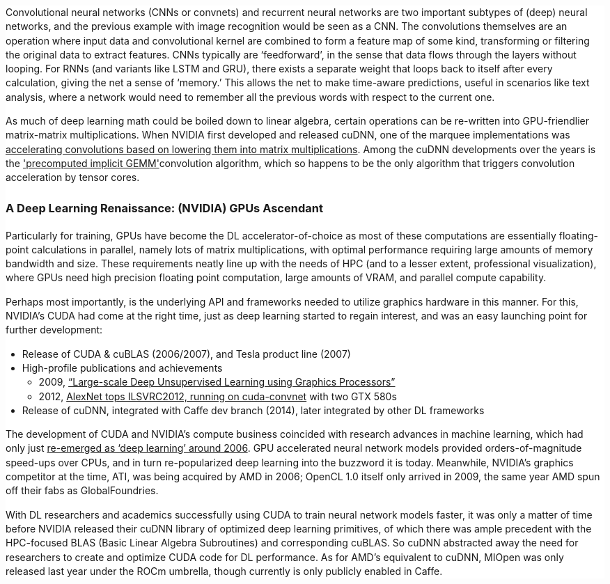 Convolutional neural networks (CNNs or convnets) and recurrent neural networks are two important subtypes of (deep) neural networks, and the previous example with image recognition would be seen as a CNN. The convolutions themselves are an operation where input data and convolutional kernel are combined to form a feature map of some kind, transforming or filtering the original data to extract features. CNNs typically are ‘feedforward’, in the sense that data flows through the layers without looping. For RNNs (and variants like LSTM and GRU), there exists a separate weight that loops back to itself after every calculation, giving the net a sense of ‘memory.’ This allows the net to make time-aware predictions, useful in scenarios like text analysis, where a network would need to remember all the previous words with respect to the current one.

As much of deep learning math could be boiled down to linear algebra, certain operations can be re-written into GPU-friendlier matrix-matrix multiplications. When NVIDIA first developed and released cuDNN, one of the marquee implementations was [accelerating convolutions based on lowering them into matrix multiplications](https://arxiv.org/pdf/1410.0759.pdf). Among the cuDNN developments over the years is the ['precomputed implicit GEMM'](https://www.nvidia.com/content/tegra/embedded-systems/pdf/jetson_tx1_whitepaper.pdf)convolution algorithm, which so happens to be the only algorithm that triggers convolution acceleration by tensor cores.

### A Deep Learning Renaissance: (NVIDIA) GPUs Ascendant

Particularly for training, GPUs have become the DL accelerator-of-choice as most of these computations are essentially floating-point calculations in parallel, namely lots of matrix multiplications, with optimal performance requiring large amounts of memory bandwidth and size. These requirements neatly line up with the needs of HPC (and to a lesser extent, professional visualization), where GPUs need high precision floating point computation, large amounts of VRAM, and parallel compute capability.

Perhaps most importantly, is the underlying API and frameworks needed to utilize graphics hardware in this manner. For this, NVIDIA’s CUDA had come at the right time, just as deep learning started to regain interest, and was an easy launching point for further development:

- Release of CUDA & cuBLAS (2006/2007), and Tesla product line (2007)
- High-profile publications and achievements
  - 2009, [“Large-scale Deep Unsupervised Learning using Graphics Processors”](https://www.anandtech.com/show/12673/titan-v-deep-learning-deep-dive/%E2%80%A2%09http:/robotics.stanford.edu/~ang/papers/icml09-LargeScaleUnsupervisedDeepLearningGPU.pdf)
  - 2012, [AlexNet tops ILSVRC2012, running on cuda-convnet](https://papers.nips.cc/paper/4824-imagenet-classification-with-deep-convolutional-neural-networks.pdf) with two GTX 580s
- Release of cuDNN, integrated with Caffe dev branch (2014), later integrated by other DL frameworks

The development of CUDA and NVIDIA’s compute business coincided with research advances in machine learning, which had only just [re-emerged as ‘deep learning’ around 2006](http://www.cs.toronto.edu/~hinton/absps/NatureDeepReview.pdf). GPU accelerated neural network models provided orders-of-magnitude speed-ups over CPUs, and in turn re-popularized deep learning into the buzzword it is today. Meanwhile, NVIDIA’s graphics competitor at the time, ATI, was being acquired by AMD in 2006; OpenCL 1.0 itself only arrived in 2009, the same year AMD spun off their fabs as GlobalFoundries.

With DL researchers and academics successfully using CUDA to train neural network models faster, it was only a matter of time before NVIDIA released their cuDNN library of optimized deep learning primitives, of which there was ample precedent with the HPC-focused BLAS (Basic Linear Algebra Subroutines) and corresponding cuBLAS. So cuDNN abstracted away the need for researchers to create and optimize CUDA code for DL performance. As for AMD’s equivalent to cuDNN, MIOpen was only released last year under the ROCm umbrella, though currently is only publicly enabled in Caffe.
